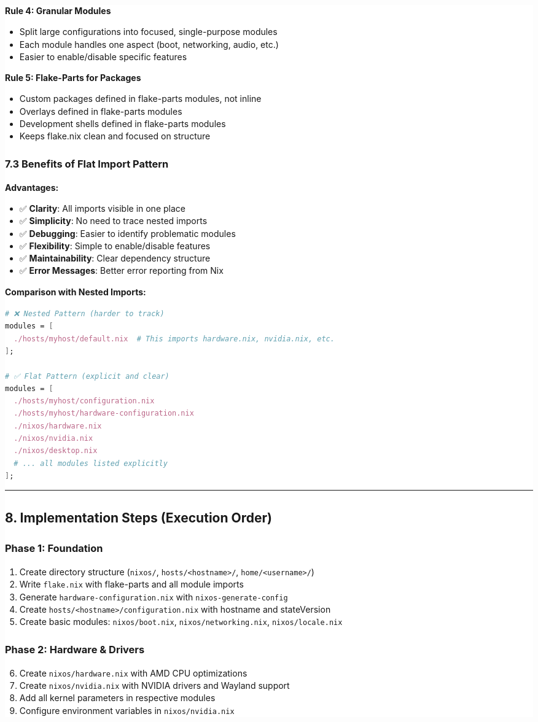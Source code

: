 **Rule 4: Granular Modules**
- Split large configurations into focused, single-purpose modules
- Each module handles one aspect (boot, networking, audio, etc.)
- Easier to enable/disable specific features

**Rule 5: Flake-Parts for Packages**
- Custom packages defined in flake-parts modules, not inline
- Overlays defined in flake-parts modules
- Development shells defined in flake-parts modules
- Keeps flake.nix clean and focused on structure

### 7.3 Benefits of Flat Import Pattern

**Advantages:**
- ✅ **Clarity**: All imports visible in one place
- ✅ **Simplicity**: No need to trace nested imports
- ✅ **Debugging**: Easier to identify problematic modules
- ✅ **Flexibility**: Simple to enable/disable features
- ✅ **Maintainability**: Clear dependency structure
- ✅ **Error Messages**: Better error reporting from Nix

**Comparison with Nested Imports:**
```nix
# ❌ Nested Pattern (harder to track)
modules = [
  ./hosts/myhost/default.nix  # This imports hardware.nix, nvidia.nix, etc.
];

# ✅ Flat Pattern (explicit and clear)
modules = [
  ./hosts/myhost/configuration.nix
  ./hosts/myhost/hardware-configuration.nix
  ./nixos/hardware.nix
  ./nixos/nvidia.nix
  ./nixos/desktop.nix
  # ... all modules listed explicitly
];
```

---

## 8. Implementation Steps (Execution Order)

### Phase 1: Foundation
1. Create directory structure (`nixos/`, `hosts/<hostname>/`, `home/<username>/`)
2. Write `flake.nix` with flake-parts and all module imports
3. Generate `hardware-configuration.nix` with `nixos-generate-config`
4. Create `hosts/<hostname>/configuration.nix` with hostname and stateVersion
5. Create basic modules: `nixos/boot.nix`, `nixos/networking.nix`, `nixos/locale.nix`

### Phase 2: Hardware & Drivers
6. Create `nixos/hardware.nix` with AMD CPU optimizations
7. Create `nixos/nvidia.nix` with NVIDIA drivers and Wayland support
8. Add all kernel parameters in respective modules
9. Configure environment variables in `nixos/nvidia.nix`
